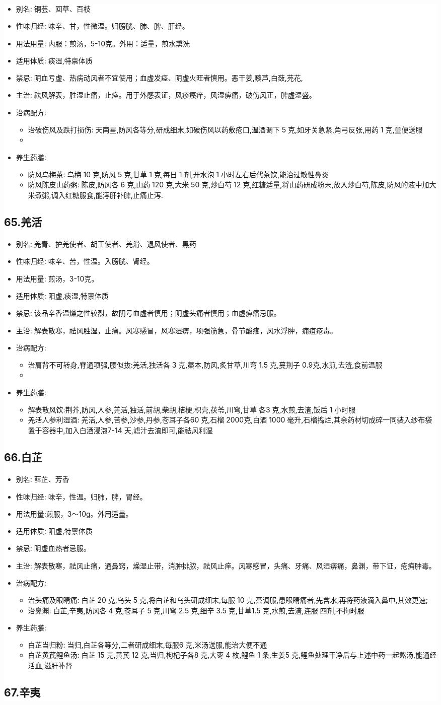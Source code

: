 - 别名: 铜芸、回草、百枝
- 性味归经: 味辛、甘，性微温。归膀胱、肺、脾、肝经。
- 用法用量: 内服：煎汤，5-10克。外用：适量，煎水熏洗
- 适用体质: 痰湿,特禀体质
- 禁忌: 阴血亏虚、热病动风者不宜使用；血虚发痉、阴虚火旺者慎用。恶干姜,藜芦,白蔹,芫花,

- 主治: 祛风解表，胜湿止痛，止痉。用于外感表证，风疹瘙痒，风湿痹痛，破伤风正，脾虚湿盛。
- 治病配方: 
  - 治破伤风及跌打损伤: 天南星,防风各等分,研成细末,如破伤风以药敷疮口,温酒调下 5 克,如牙关急紧,角弓反张,用药 1 克,童便送服
  - 
  
- 养生药膳: 
  - 防风乌梅茶: 乌梅 10 克,防风 5 克,甘草 1 克,每日 1 剂,开水泡 1 小时左右后代茶饮,能治过敏性鼻炎
  - 防风陈皮山药粥: 陈皮,防风各 6 克,山药 120 克,大米 50 克,炒白芍 12 克,红糖适量,将山药研成粉末,放入炒白芍,陈皮,防风的液中加大米煮粥,调入红糖服食,能泻肝补脾,止痛止泻.


## 65.羌活

- 别名: 羌青、护羌使者、胡王使者、羌滑、退风使者、黑药
- 性味归经: 味辛、苦，性温。入膀胱、肾经。
- 用法用量: 煎汤，3-10克。
- 适用体质: 阳虚,痰湿,特禀体质
- 禁忌: 该品辛香温燥之性较烈，故阴亏血虚者慎用；阴虚头痛者慎用；血虚痹痛忌服。

- 主治: 解表散寒，祛风胜湿，止痛。风寒感冒，风寒湿痹，项强筋急，骨节酸疼，风水浮肿，痈疽疮毒。
- 治病配方: 
  - 治肩背不可转身,脊通项强,腰似抜:羌活,独活各 3 克,藁本,防风,炙甘草,川穹 1.5 克,蔓荆子 0.9克,水煎,去渣,食前温服
  - 
  
- 养生药膳: 
  - 解表散风饮:荆芥,防风,人参,羌活,独活,前胡,柴胡,桔梗,枳壳,茯苓,川穹,甘草 各3 克,水煎,去渣,饭后 1 小时服
  - 羌活人参利湿酒: 羌活,人参,苦参,沙参,丹参,苍耳子各60 克,石榴 2000克,白酒 1000 毫升,石榴捣烂,其余药材切成碎一同装入纱布袋置于容器中,加入白酒浸泡7-14 天,滤汁去渣即可,能祛风利湿


## 66.白芷

- 别名: 薛芷、芳香
- 性味归经: 味辛，性温。归肺，脾，胃经。
- 用法用量:煎服，3～10g。外用适量。
- 适用体质: 阳虚,特禀体质
- 禁忌: 阴虚血热者忌服。

- 主治: 解表散寒，祛风止痛，通鼻窍，燥湿止带，消肿排脓，祛风止痒。风寒感冒，头痛、牙痛、风湿痹痛，鼻渊，带下证，疮痈肿毒。
- 治病配方: 
  - 治头痛及眼睛痛: 白芷 20 克,乌头 5 克,将白芷和乌头研成细末,每服 10 克,茶调服,患眼睛痛者,先含水,再将药液滴入鼻中,其效更速;
  - 治鼻渊: 白芷,辛夷,防风各 4 克,苍耳子 5 克,川穹 2.5 克,细辛 3.5 克,甘草1.5 克,水煎,去渣,连服 四剂,不拘时服
  
- 养生药膳: 
  - 白芷当归粉: 当归,白芷各等分,二者研成细末,每服6 克,米汤送服,能治大便不通
  - 白芷黄芪鲤鱼汤: 白芷 15 克,黄芪 12 克,当归,枸杞子各8 克,大枣 4 枚,鲤鱼 1 条,生姜5 克,鲤鱼处理干净后与上述中药一起熬汤,能通经活血,滋肝补肾

## 67.辛夷
